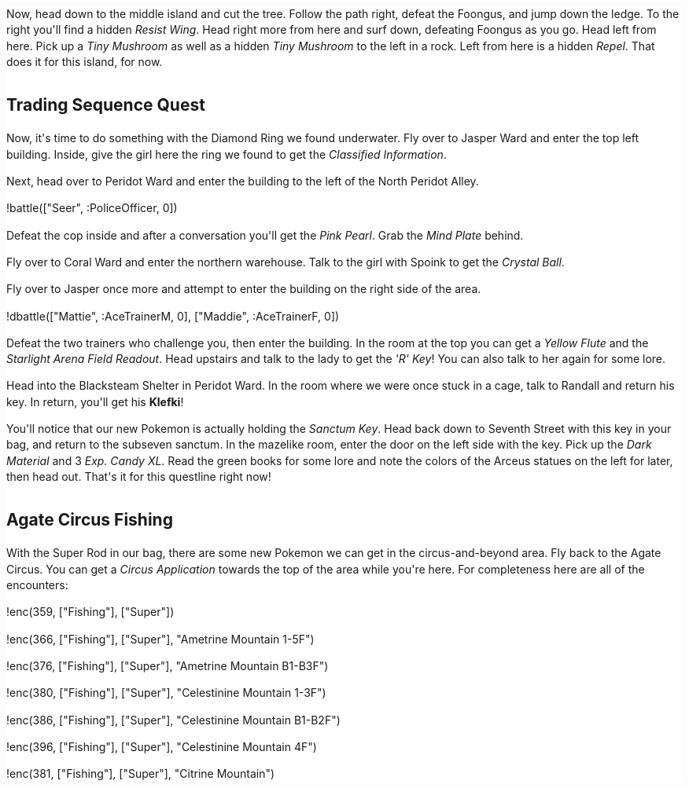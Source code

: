 Now, head down to the middle island and cut the tree. Follow the path right, defeat the Foongus, and jump down the ledge. To the right you'll find a hidden *Resist Wing*. Head right more from here and surf down, defeating Foongus as you go. Head left from here. Pick up a *Tiny Mushroom* as well as a hidden *Tiny Mushroom* to the left in a rock. Left from here is a hidden *Repel*. That does it for this island, for now.

## Trading Sequence Quest

Now, it's time to do something with the Diamond Ring we found underwater. Fly over to Jasper Ward and enter the top left building. Inside, give the girl here the ring we found to get the *Classified Information*.

Next, head over to Peridot Ward and enter the building to the left of the North Peridot Alley.

!battle(["Seer", :PoliceOfficer, 0])

Defeat the cop inside and after a conversation you'll get the *Pink Pearl*. Grab the *Mind Plate* behind.

Fly over to Coral Ward and enter the northern warehouse. Talk to the girl with Spoink to get the *Crystal Ball*.

Fly over to Jasper once more and attempt to enter the building on the right side of the area.

!dbattle(["Mattie", :AceTrainerM, 0], ["Maddie", :AceTrainerF, 0])

Defeat the two trainers who challenge you, then enter the building. In the room at the top you can get a *Yellow Flute* and the *Starlight Arena Field Readout*. Head upstairs and talk to the lady to get the *'R' Key*! You can also talk to her again for some lore.

Head into the Blacksteam Shelter in Peridot Ward. In the room where we were once stuck in a cage, talk to Randall and return his key. In return, you'll get his **Klefki**!

You'll notice that our new Pokemon is actually holding the *Sanctum Key*. Head back down to Seventh Street with this key in your bag, and return to the subseven sanctum. In the mazelike room, enter the door on the left side with the key. Pick up the *Dark Material* and 3 *Exp. Candy XL*. Read the green books for some lore and note the colors of the Arceus statues on the left for later, then head out. That's it for this questline right now!

## Agate Circus Fishing

With the Super Rod in our bag, there are some new Pokemon we can get in the circus-and-beyond area. Fly back to the Agate Circus. You can get a *Circus Application* towards the top of the area while you're here. For completeness here are all of the encounters:

!enc(359, ["Fishing"], ["Super"])

!enc(366, ["Fishing"], ["Super"], "Ametrine Mountain 1-5F")

!enc(376, ["Fishing"], ["Super"], "Ametrine Mountain B1-B3F")

!enc(380, ["Fishing"], ["Super"], "Celestinine Mountain 1-3F")

!enc(386, ["Fishing"], ["Super"], "Celestinine Mountain B1-B2F")

!enc(396, ["Fishing"], ["Super"], "Celestinine Mountain 4F")

!enc(381, ["Fishing"], ["Super"], "Citrine Mountain")

